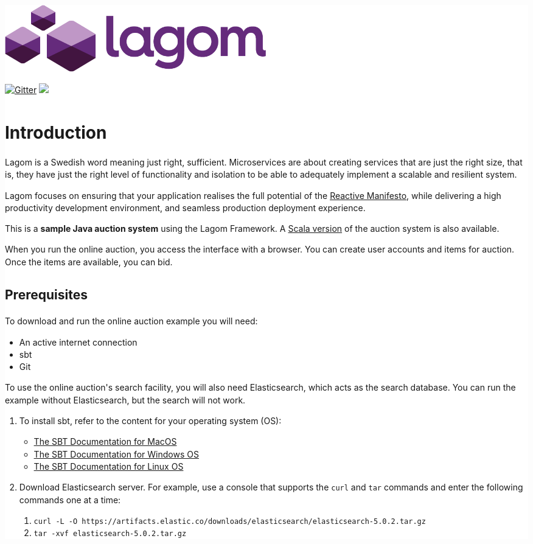 [<img src="docs/logo.png" alt="Lagom" width="50%">](https://github.com/lagom/lagom)

[![Gitter](https://img.shields.io/gitter/room/gitterHQ/gitter.svg)](https://gitter.im/lagom/lagom?utm_source=badge&utm_medium=badge&utm_campaign=pr-badge&utm_content=badge) [<img src="https://travis-ci.org/lagom/online-auction-java.svg?branch=master"/>](https://travis-ci.org/lagom/online-auction-java)

# Introduction

Lagom is a Swedish word meaning just right, sufficient. Microservices are about creating services that are just the right size, that is, they have just the right level of functionality and isolation to be able to adequately implement a scalable and resilient system.

Lagom focuses on ensuring that your application realises the full potential of the [Reactive Manifesto](http://reactivemanifesto.org/), while delivering a high productivity development environment, and seamless production deployment experience.

This is a **sample Java auction system** using the Lagom Framework. A [Scala version](https://github.com/lagom/online-auction-scala) of the auction system is also available.

When you run the online auction, you access the interface with a browser. You can create user accounts and items for auction. Once the items are available, you can bid.


## Prerequisites
To download and run the online auction example you will need:
* An active internet connection
* sbt
* Git

To use the online auction's search facility, you will also need Elasticsearch, which acts as the search database. You can run the example without Elasticsearch, but the search will not work.

1. To install sbt, refer to the content for your operating system (OS):

   * [The SBT Documentation for MacOS](http://www.scala-sbt.org/0.13/docs/Installing-sbt-on-Mac.html)
   * [The SBT Documentation for Windows OS](http://www.scala-sbt.org/0.13/docs/Installing-sbt-on-Windows.html)
   * [The SBT Documentation for Linux OS](http://www.scala-sbt.org/0.13/docs/Installing-sbt-on-Linux.html)

1. Download Elasticsearch server. For example, use a console that supports the `curl` and `tar` commands and enter the following commands one at a time:

     1. `curl -L -O https://artifacts.elastic.co/downloads/elasticsearch/elasticsearch-5.0.2.tar.gz`
     1. `tar -xvf elasticsearch-5.0.2.tar.gz`

